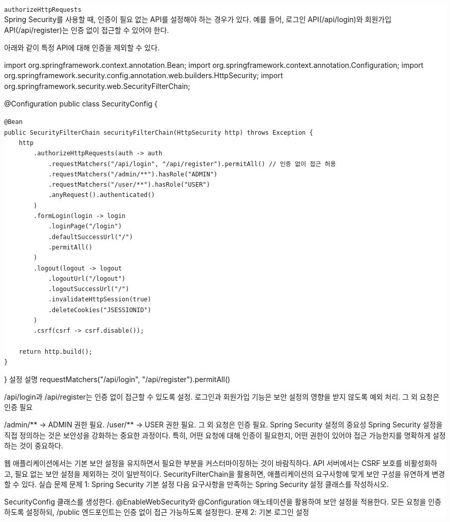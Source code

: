 ```authorizeHttpRequests```<br>
Spring Security를 사용할 때, 인증이 필요 없는 API를 설정해야 하는 경우가 있다.
예를 들어, 로그인 API(/api/login)와 회원가입 API(/api/register)는 인증 없이 접근할 수 있어야 한다.

아래와 같이 특정 API에 대해 인증을 제외할 수 있다.

import org.springframework.context.annotation.Bean;
import org.springframework.context.annotation.Configuration;
import org.springframework.security.config.annotation.web.builders.HttpSecurity;
import org.springframework.security.web.SecurityFilterChain;

@Configuration
public class SecurityConfig {

    @Bean
    public SecurityFilterChain securityFilterChain(HttpSecurity http) throws Exception {
        http
            .authorizeHttpRequests(auth -> auth
                .requestMatchers("/api/login", "/api/register").permitAll() // 인증 없이 접근 허용
                .requestMatchers("/admin/**").hasRole("ADMIN")
                .requestMatchers("/user/**").hasRole("USER")
                .anyRequest().authenticated()
            )
            .formLogin(login -> login
                .loginPage("/login")
                .defaultSuccessUrl("/")
                .permitAll()
            )
            .logout(logout -> logout
                .logoutUrl("/logout")
                .logoutSuccessUrl("/")
                .invalidateHttpSession(true)
                .deleteCookies("JSESSIONID")
            )
            .csrf(csrf -> csrf.disable());

        return http.build();
    }
}
설정 설명
requestMatchers("/api/login", "/api/register").permitAll()

/api/login과 /api/register는 인증 없이 접근할 수 있도록 설정.
로그인과 회원가입 기능은 보안 설정의 영향을 받지 않도록 예외 처리.
그 외 요청은 인증 필요

/admin/** → ADMIN 권한 필요.
/user/** → USER 권한 필요.
그 외 요청은 인증 필요.
Spring Security 설정의 중요성
Spring Security 설정을 직접 정의하는 것은 보안성을 강화하는 중요한 과정이다.
특히, 어떤 요청에 대해 인증이 필요한지, 어떤 권한이 있어야 접근 가능한지를 명확하게 설정하는 것이 중요하다.

웹 애플리케이션에서는 기본 보안 설정을 유지하면서 필요한 부분을 커스터마이징하는 것이 바람직하다.
API 서버에서는 CSRF 보호를 비활성화하고, 필요 없는 보안 설정을 제외하는 것이 일반적이다.
SecurityFilterChain을 활용하면, 애플리케이션의 요구사항에 맞게 보안 구성을 유연하게 변경할 수 있다.
실습 문제
문제 1: Spring Security 기본 설정
다음 요구사항을 만족하는 Spring Security 설정 클래스를 작성하시오.

SecurityConfig 클래스를 생성한다.
@EnableWebSecurity와 @Configuration 애노테이션을 활용하여 보안 설정을 적용한다.
모든 요청을 인증하도록 설정하되, /public 엔드포인트는 인증 없이 접근 가능하도록 설정한다.
문제 2: 기본 로그인 설정
```